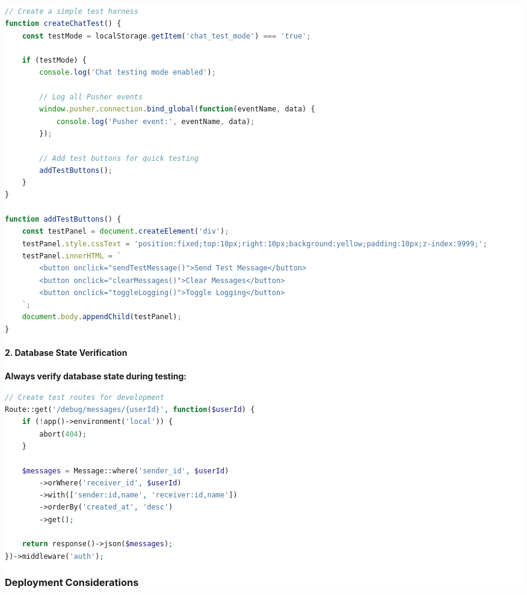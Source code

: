 ```javascript
// Create a simple test harness
function createChatTest() {
    const testMode = localStorage.getItem('chat_test_mode') === 'true';
    
    if (testMode) {
        console.log('Chat testing mode enabled');
        
        // Log all Pusher events
        window.pusher.connection.bind_global(function(eventName, data) {
            console.log('Pusher event:', eventName, data);
        });
        
        // Add test buttons for quick testing
        addTestButtons();
    }
}

function addTestButtons() {
    const testPanel = document.createElement('div');
    testPanel.style.cssText = 'position:fixed;top:10px;right:10px;background:yellow;padding:10px;z-index:9999;';
    testPanel.innerHTML = `
        <button onclick="sendTestMessage()">Send Test Message</button>
        <button onclick="clearMessages()">Clear Messages</button>
        <button onclick="toggleLogging()">Toggle Logging</button>
    `;
    document.body.appendChild(testPanel);
}
```

#### 2. Database State Verification
**Always verify database state during testing:**

```php
// Create test routes for development
Route::get('/debug/messages/{userId}', function($userId) {
    if (!app()->environment('local')) {
        abort(404);
    }
    
    $messages = Message::where('sender_id', $userId)
        ->orWhere('receiver_id', $userId)
        ->with(['sender:id,name', 'receiver:id,name'])
        ->orderBy('created_at', 'desc')
        ->get();
    
    return response()->json($messages);
})->middleware('auth');
```

### Deployment Considerations

